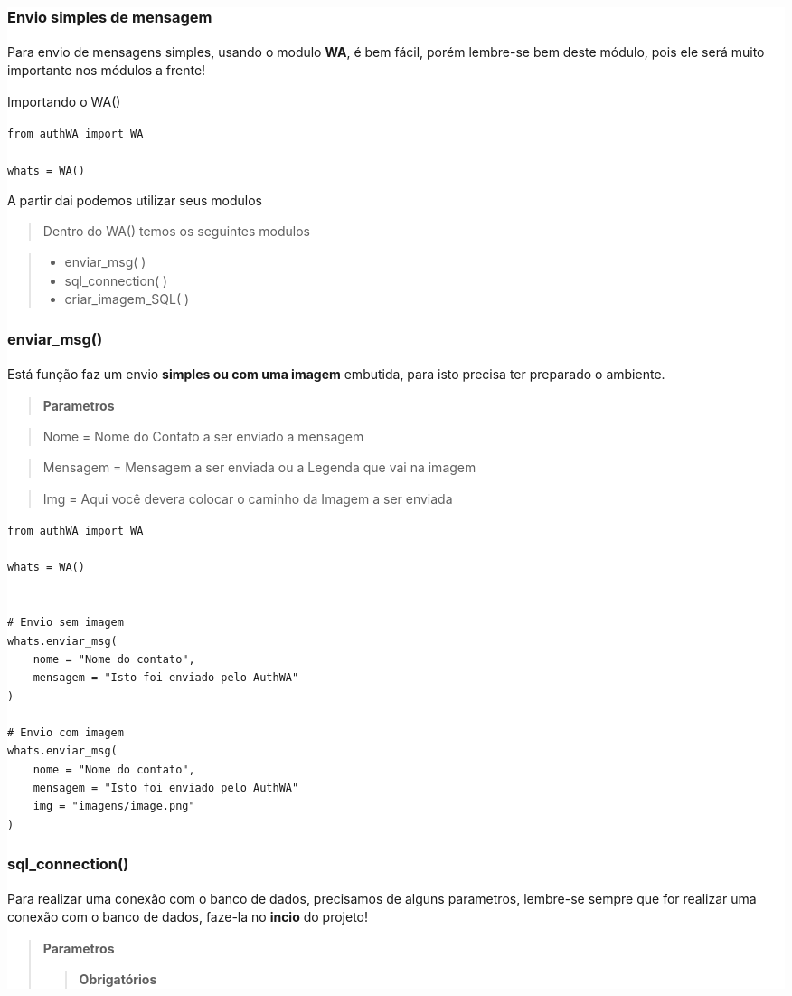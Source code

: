 ### **Envio simples de mensagem**

Para envio de mensagens simples, usando o modulo __WA__, é bem fácil, porém lembre-se bem deste módulo, pois ele será muito importante nos módulos a frente!

Importando o WA()

    from authWA import WA

    whats = WA()

A partir dai podemos utilizar seus modulos

> Dentro do WA() temos os seguintes modulos

> - enviar_msg( )
> - sql_connection( )
> - criar_imagem_SQL( )

### enviar_msg()
Está função faz um envio __simples ou com uma imagem__ embutida, para isto precisa ter preparado o ambiente.

> **Parametros**

> Nome = Nome do Contato a ser enviado a mensagem

> Mensagem = Mensagem a ser enviada ou a Legenda que vai na imagem

> Img = Aqui você devera colocar o caminho da Imagem a ser enviada

    from authWA import WA

    whats = WA()


    # Envio sem imagem
    whats.enviar_msg(
        nome = "Nome do contato",
        mensagem = "Isto foi enviado pelo AuthWA"
    )

    # Envio com imagem
    whats.enviar_msg(
        nome = "Nome do contato",
        mensagem = "Isto foi enviado pelo AuthWA"
        img = "imagens/image.png"
    )

### sql_connection()
Para realizar uma conexão com o banco de dados, precisamos de alguns parametros, lembre-se sempre que for realizar uma conexão com o banco de dados, faze-la no **incio** do projeto!
> **Parametros**
>> **Obrigatórios**
